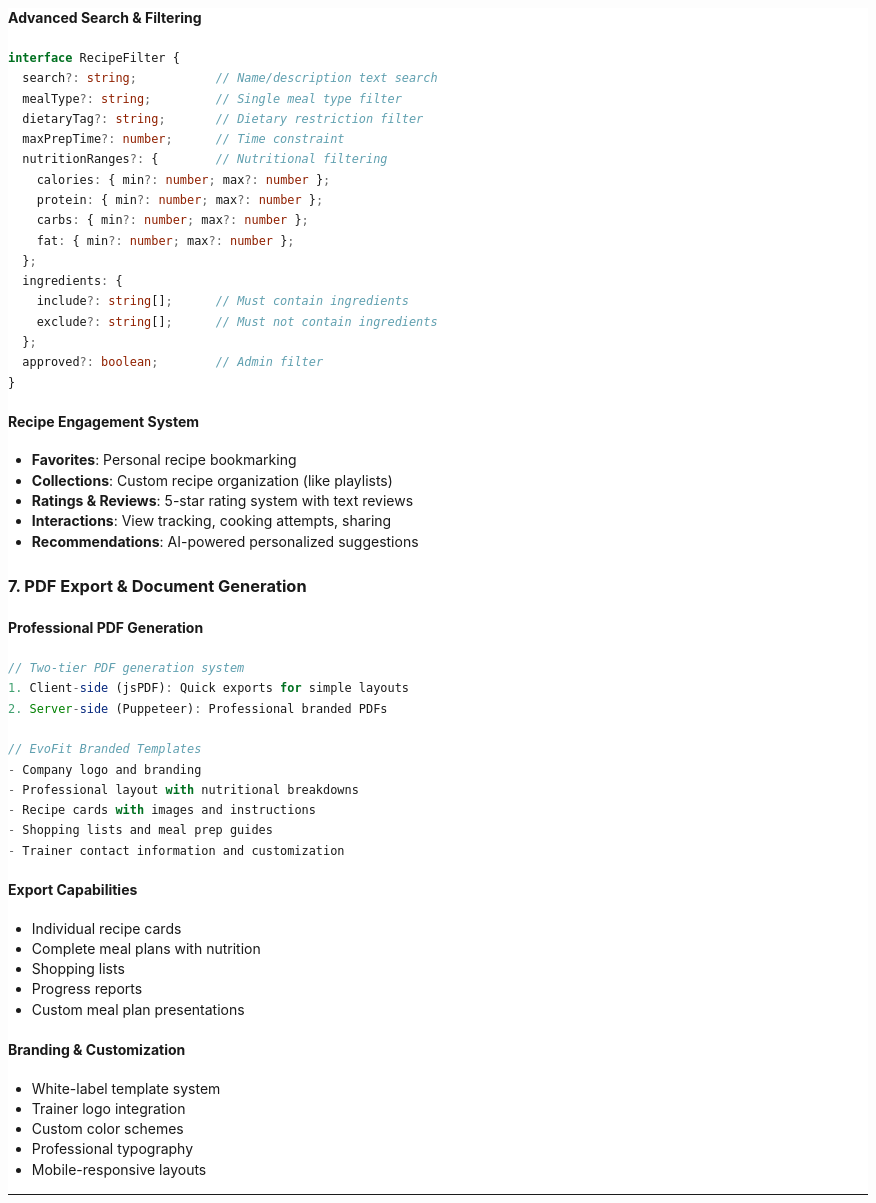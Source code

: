 #### Advanced Search & Filtering
```typescript
interface RecipeFilter {
  search?: string;           // Name/description text search
  mealType?: string;         // Single meal type filter
  dietaryTag?: string;       // Dietary restriction filter
  maxPrepTime?: number;      // Time constraint
  nutritionRanges?: {        // Nutritional filtering
    calories: { min?: number; max?: number };
    protein: { min?: number; max?: number };
    carbs: { min?: number; max?: number };
    fat: { min?: number; max?: number };
  };
  ingredients: {
    include?: string[];      // Must contain ingredients
    exclude?: string[];      // Must not contain ingredients
  };
  approved?: boolean;        // Admin filter
}
```

#### Recipe Engagement System
- **Favorites**: Personal recipe bookmarking
- **Collections**: Custom recipe organization (like playlists)
- **Ratings & Reviews**: 5-star rating system with text reviews
- **Interactions**: View tracking, cooking attempts, sharing
- **Recommendations**: AI-powered personalized suggestions

### 7. PDF Export & Document Generation

#### Professional PDF Generation
```typescript
// Two-tier PDF generation system
1. Client-side (jsPDF): Quick exports for simple layouts
2. Server-side (Puppeteer): Professional branded PDFs

// EvoFit Branded Templates
- Company logo and branding
- Professional layout with nutritional breakdowns
- Recipe cards with images and instructions
- Shopping lists and meal prep guides
- Trainer contact information and customization
```

#### Export Capabilities
- Individual recipe cards
- Complete meal plans with nutrition
- Shopping lists
- Progress reports
- Custom meal plan presentations

#### Branding & Customization
- White-label template system
- Trainer logo integration
- Custom color schemes
- Professional typography
- Mobile-responsive layouts

---